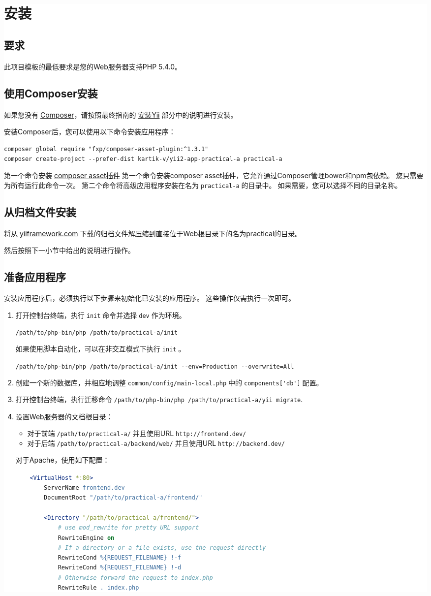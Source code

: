 安装
===

## 要求

此项目模板的最低要求是您的Web服务器支持PHP 5.4.0。

## 使用Composer安装

如果您没有 [Composer](http://getcomposer.org/)，请按照最终指南的
[安装Yii](https://github.com/yiisoft/yii2/blob/master/docs/guide/start-installation.md#installing-via-composer) 部分中的说明进行安装。

安装Composer后，您可以使用以下命令安装应用程序：

    composer global require "fxp/composer-asset-plugin:^1.3.1"
    composer create-project --prefer-dist kartik-v/yii2-app-practical-a practical-a

第一个命令安装 [composer asset插件](https://github.com/francoispluchino/composer-asset-plugin/)
第一个命令安装composer asset插件，它允许通过Composer管理bower和npm包依赖。 您只需要为所有运行此命令一次。 第二个命令将高级应用程序安装在名为 `practical-a` 的目录中。 如果需要，您可以选择不同的目录名称。 

## 从归档文件安装

将从 [yiiframework.com](http://www.yiiframework.com/download/) 下载的归档文件解压缩到直接位于Web根目录下的名为practical的目录。

然后按照下一小节中给出的说明进行操作。


## 准备应用程序

安装应用程序后，必须执行以下步骤来初始化已安装的应用程序。 这些操作仅需执行一次即可。

1. 打开控制台终端，执行 `init` 命令并选择 `dev` 作为环境。

   ```
   /path/to/php-bin/php /path/to/practical-a/init
   ```

   如果使用脚本自动化，可以在非交互模式下执行 `init` 。

   ```
   /path/to/php-bin/php /path/to/practical-a/init --env=Production --overwrite=All
   ```

2. 创建一个新的数据库，并相应地调整 `common/config/main-local.php` 中的 `components['db']` 配置。

3. 打开控制台终端，执行迁移命令 `/path/to/php-bin/php /path/to/practical-a/yii migrate`.

4. 设置Web服务器的文档根目录：

   - 对于前端 `/path/to/practical-a/` 并且使用URL `http://frontend.dev/`
   - 对于后端 `/path/to/practical-a/backend/web/` 并且使用URL `http://backend.dev/`

   对于Apache，使用如下配置：

   ```apache
       <VirtualHost *:80>
           ServerName frontend.dev
           DocumentRoot "/path/to/practical-a/frontend/"
           
           <Directory "/path/to/practical-a/frontend/">
               # use mod_rewrite for pretty URL support
               RewriteEngine on
               # If a directory or a file exists, use the request directly
               RewriteCond %{REQUEST_FILENAME} !-f
               RewriteCond %{REQUEST_FILENAME} !-d
               # Otherwise forward the request to index.php
               RewriteRule . index.php

   ```